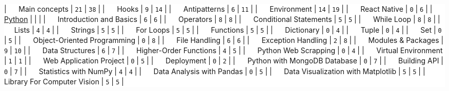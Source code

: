 | &nbsp;&nbsp;&nbsp;&nbsp; Main concepts | `21` | `38` |
| &nbsp;&nbsp;&nbsp;&nbsp; Hooks | `9` | `14` |
| &nbsp;&nbsp;&nbsp;&nbsp; Antipatterns | `6` | `11` |
| &nbsp;&nbsp;&nbsp;&nbsp; Environment | `14` | `19` |
| &nbsp;&nbsp;&nbsp;&nbsp; React Native | `0` | `6` |
| [Python](/Skills/Python.md) | | |
| &nbsp;&nbsp;&nbsp;&nbsp; Introduction and Basics | `6` | `6` |
| &nbsp;&nbsp;&nbsp;&nbsp; Operators | `8` | `8` |
| &nbsp;&nbsp;&nbsp;&nbsp; Conditional Statements | `5` | `5` |
| &nbsp;&nbsp;&nbsp;&nbsp; While Loop | `8` | `8` |
| &nbsp;&nbsp;&nbsp;&nbsp; Lists | `4` | `4` |
| &nbsp;&nbsp;&nbsp;&nbsp; Strings | `5` | `5` |
| &nbsp;&nbsp;&nbsp;&nbsp; For Loops | `5` | `5` |
| &nbsp;&nbsp;&nbsp;&nbsp; Functions | `5` | `5` |
| &nbsp;&nbsp;&nbsp;&nbsp; Dictionary | `0` | `4` |
| &nbsp;&nbsp;&nbsp;&nbsp; Tuple | `0` | `4` |
| &nbsp;&nbsp;&nbsp;&nbsp; Set | `0` | `5` |
| &nbsp;&nbsp;&nbsp;&nbsp; Object-Oriented Programming | `0` | `8` |
| &nbsp;&nbsp;&nbsp;&nbsp; File Handling | `6` | `6` |
| &nbsp;&nbsp;&nbsp;&nbsp; Exception Handling | `2` | `8` |
| &nbsp;&nbsp;&nbsp;&nbsp; Modules & Packages | `9` | `10` |
| &nbsp;&nbsp;&nbsp;&nbsp; Data Structures | `6` | `7` |
| &nbsp;&nbsp;&nbsp;&nbsp; Higher-Order Functions | `4` | `5` |
| &nbsp;&nbsp;&nbsp;&nbsp; Python Web Scrapping | `0` | `4` |
| &nbsp;&nbsp;&nbsp;&nbsp; Virtual Environment | `1` | `1` |
| &nbsp;&nbsp;&nbsp;&nbsp; Web Application Project | `0` | `5` |
| &nbsp;&nbsp;&nbsp;&nbsp; Deployment | `0` | `2` |
| &nbsp;&nbsp;&nbsp;&nbsp; Python with MongoDB Database | `0` | `7` |
| &nbsp;&nbsp;&nbsp;&nbsp; Building API | `0` | `7` |
| &nbsp;&nbsp;&nbsp;&nbsp; Statistics with NumPy | `4` | `4` |
| &nbsp;&nbsp;&nbsp;&nbsp; Data Analysis with Pandas | `0` | `5` |
| &nbsp;&nbsp;&nbsp;&nbsp; Data Visualization with Matplotlib | `5` | `5` |
| &nbsp;&nbsp;&nbsp;&nbsp; Library For Computer Vision | `5` | `5` |
